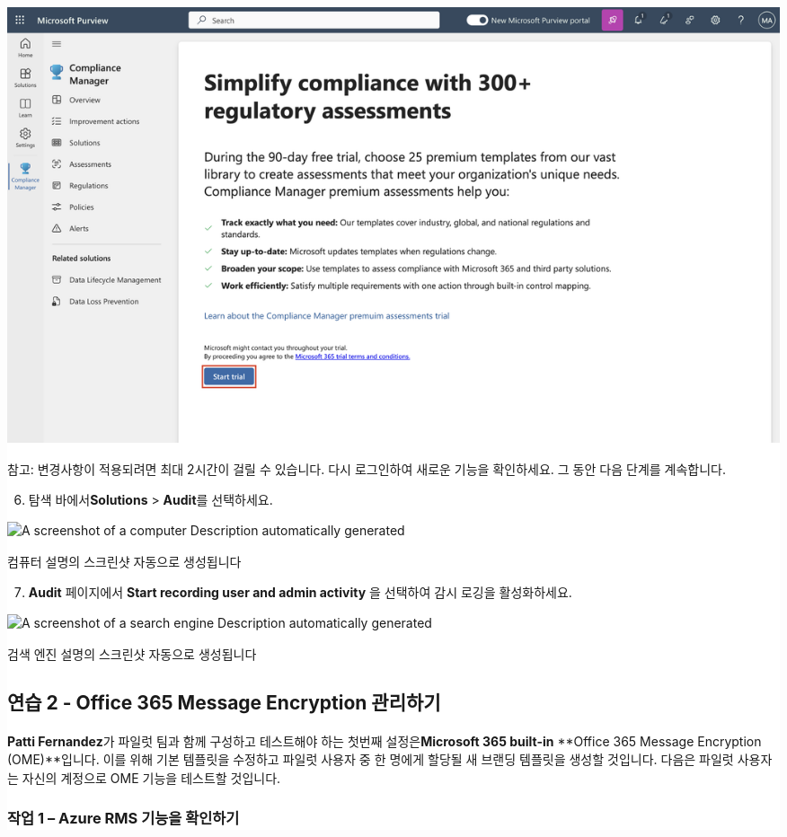 ![](./media/image18.png)

참고: 변경사항이 적용되려면 최대 2시간이 걸릴 수 있습니다. 다시
로그인하여 새로운 기능을 확인하세요. 그 동안 다음 단계를 계속합니다.

6.  탐색 바에서**Solutions** \> **Audit**를 선택하세요.

![A screenshot of a computer Description automatically
generated](./media/image19.png)

컴퓨터 설명의 스크린샷 자동으로 생성됩니다

7.  **Audit** 페이지에서 **Start recording user and admin activity** 을
    선택하여 감시 로깅을 활성화하세요.

![A screenshot of a search engine Description automatically
generated](./media/image20.png)

검색 엔진 설명의 스크린샷 자동으로 생성됩니다

## 연습 2 - Office 365 Message Encryption 관리하기

**Patti Fernandez**가 파일럿 팀과 함께 구성하고 테스트해야 하는 첫번째
설정은**Microsoft 365 built-in** **Office 365 Message Encryption
(OME)**입니다. 이를 위해 기본 템플릿을 수정하고 파일럿 사용자 중 한
명에게 할당될 새 브랜딩 템플릿을 생성할 것입니다. 다음은 파일럿 사용자는
자신의 계정으로 OME 기능을 테스트할 것입니다.

### 작업 1 – Azure RMS 기능을 확인하기

